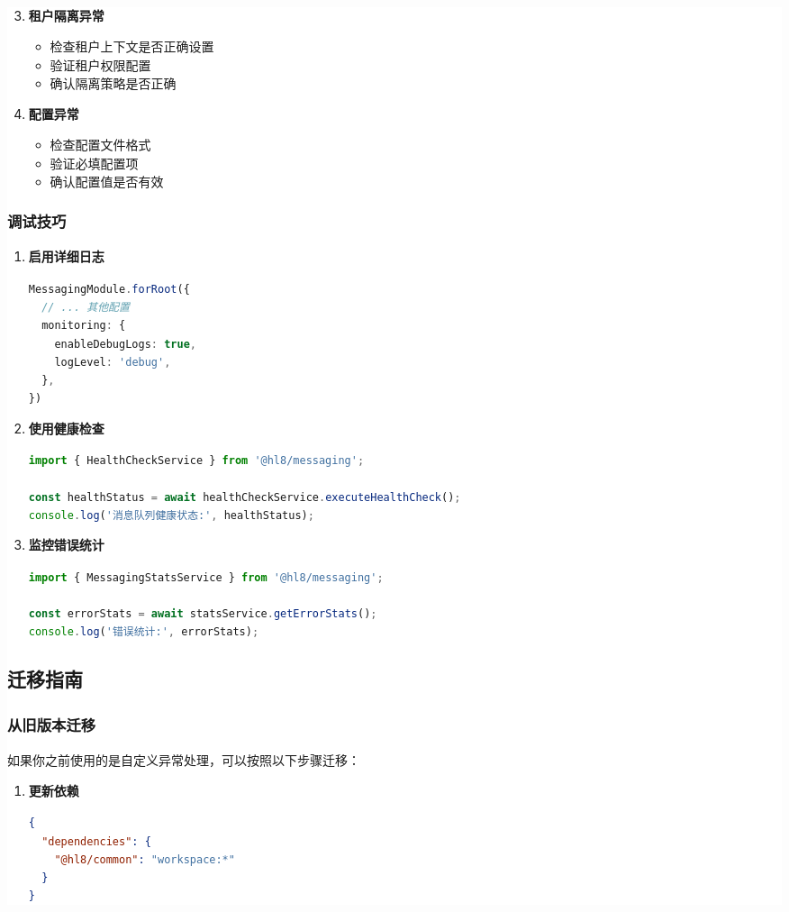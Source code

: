 3. **租户隔离异常**
   - 检查租户上下文是否正确设置
   - 验证租户权限配置
   - 确认隔离策略是否正确

4. **配置异常**
   - 检查配置文件格式
   - 验证必填配置项
   - 确认配置值是否有效

### 调试技巧

1. **启用详细日志**

   ```typescript
   MessagingModule.forRoot({
     // ... 其他配置
     monitoring: {
       enableDebugLogs: true,
       logLevel: 'debug',
     },
   })
   ```

2. **使用健康检查**

   ```typescript
   import { HealthCheckService } from '@hl8/messaging';

   const healthStatus = await healthCheckService.executeHealthCheck();
   console.log('消息队列健康状态:', healthStatus);
   ```

3. **监控错误统计**

   ```typescript
   import { MessagingStatsService } from '@hl8/messaging';

   const errorStats = await statsService.getErrorStats();
   console.log('错误统计:', errorStats);
   ```

## 迁移指南

### 从旧版本迁移

如果你之前使用的是自定义异常处理，可以按照以下步骤迁移：

1. **更新依赖**

   ```json
   {
     "dependencies": {
       "@hl8/common": "workspace:*"
     }
   }
   ```
